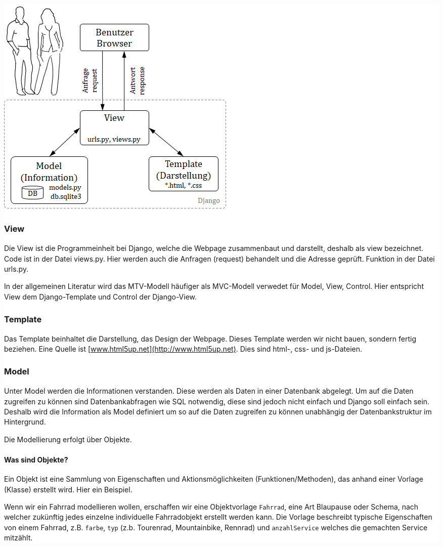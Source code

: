 ![](pic3.png)

### View

Die View ist die Programmeinheit bei Django, welche die Webpage zusammenbaut und darstellt, deshalb als view bezeichnet. Code ist in der Datei views.py. Hier werden auch die Anfragen (request) behandelt und die Adresse geprüft. Funktion in der Datei urls.py.

In der allgemeinen Literatur wird das MTV-Modell häufiger als MVC-Modell verwedet für Model, View, Control. Hier entspricht View dem Django-Template und Control der Django-View.

### Template

Das Template beinhaltet die Darstellung, das Design der Webpage. Dieses Template werden wir nicht bauen, sondern fertig beziehen. Eine Quelle ist [www.html5up.net](http://www.html5up.net). Dies sind html-, css- und js-Dateien.

### Model

Unter Model werden die Informationen verstanden. Diese werden als Daten in einer Datenbank abgelegt. Um auf die Daten zugreifen zu können sind Datenbankabfragen wie SQL notwendig, diese sind jedoch nicht einfach und Django soll einfach sein. Deshalb wird die Information als Model definiert um so auf die Daten zugreifen zu können unabhängig der Datenbankstruktur im Hintergrund.

Die Modellierung erfolgt über Objekte.

#### Was sind Objekte?

Ein Objekt ist eine Sammlung von Eigenschaften und Aktionsmöglichkeiten (Funktionen/Methoden), das anhand einer Vorlage (Klasse) erstellt wird. Hier ein Beispiel.

Wenn wir ein Fahrrad modellieren wollen, erschaffen wir eine Objektvorlage `Fahrrad`, eine Art Blaupause oder Schema, nach welcher zukünftig jedes einzelne individuelle Fahrradobjekt erstellt werden kann. Die Vorlage beschreibt typische Eigenschaften von einem Fahrrad, z.B. `farbe`, `typ` (z.b. Tourenrad, Mountainbike, Rennrad) und `anzahlService` welches die gemachten Service mitzählt.
